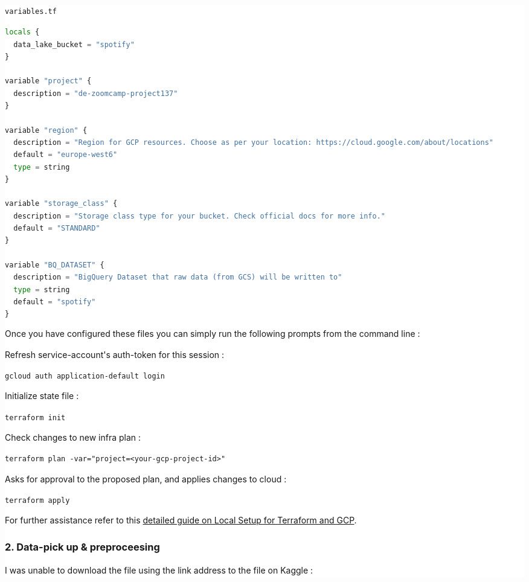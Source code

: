 `variables.tf`


```python
locals {
  data_lake_bucket = "spotify"
}

variable "project" {
  description = "de-zoomcamp-project137"
}

variable "region" {
  description = "Region for GCP resources. Choose as per your location: https://cloud.google.com/about/locations"
  default = "europe-west6"
  type = string
}

variable "storage_class" {
  description = "Storage class type for your bucket. Check official docs for more info."
  default = "STANDARD"
}

variable "BQ_DATASET" {
  description = "BigQuery Dataset that raw data (from GCS) will be written to"
  type = string
  default = "spotify"
}
```

Once you have configured these files you can simply run the following prompts from the command line :

Refresh service-account's auth-token for this session :

    gcloud auth application-default login

Initialize state file :

    terraform init
    
Check changes to new infra plan :

    terraform plan -var="project=<your-gcp-project-id>"

Asks for approval to the proposed plan, and applies changes to cloud :

    terraform apply

For further assistance refer to this [detailed guide on Local Setup for Terraform and GCP](https://github.com/DataTalksClub/data-engineering-zoomcamp/tree/main/week_1_basics_n_setup/1_terraform_gcp/terraform).

### 2. Data-pick up & preproceesing

I was unable to download the file using the link address to the file on Kaggle :
